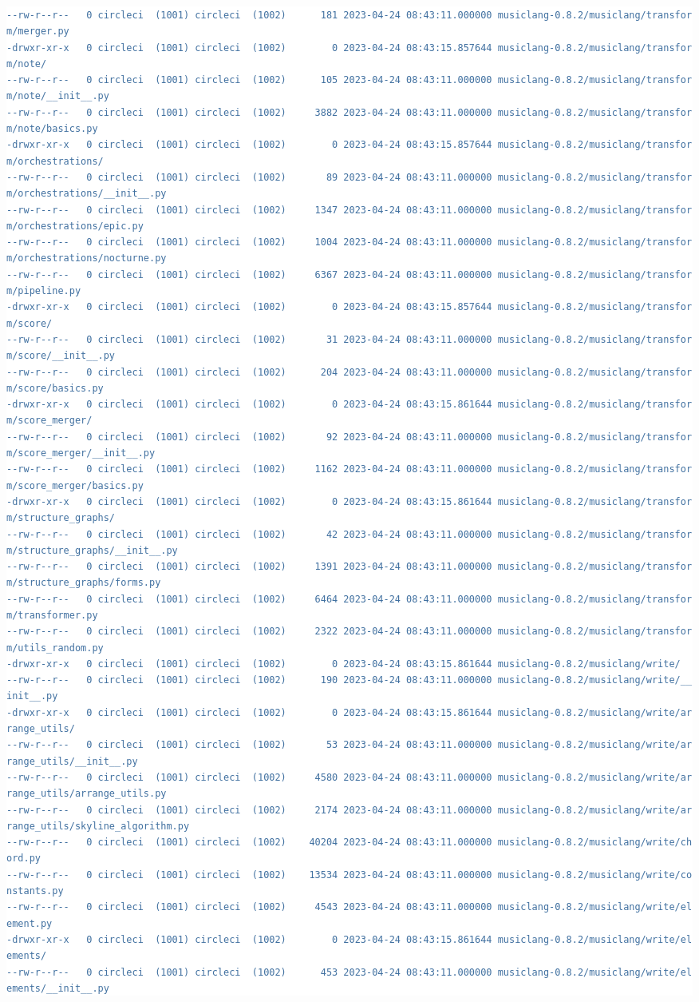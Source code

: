 ```diff
--rw-r--r--   0 circleci  (1001) circleci  (1002)      181 2023-04-24 08:43:11.000000 musiclang-0.8.2/musiclang/transform/merger.py
-drwxr-xr-x   0 circleci  (1001) circleci  (1002)        0 2023-04-24 08:43:15.857644 musiclang-0.8.2/musiclang/transform/note/
--rw-r--r--   0 circleci  (1001) circleci  (1002)      105 2023-04-24 08:43:11.000000 musiclang-0.8.2/musiclang/transform/note/__init__.py
--rw-r--r--   0 circleci  (1001) circleci  (1002)     3882 2023-04-24 08:43:11.000000 musiclang-0.8.2/musiclang/transform/note/basics.py
-drwxr-xr-x   0 circleci  (1001) circleci  (1002)        0 2023-04-24 08:43:15.857644 musiclang-0.8.2/musiclang/transform/orchestrations/
--rw-r--r--   0 circleci  (1001) circleci  (1002)       89 2023-04-24 08:43:11.000000 musiclang-0.8.2/musiclang/transform/orchestrations/__init__.py
--rw-r--r--   0 circleci  (1001) circleci  (1002)     1347 2023-04-24 08:43:11.000000 musiclang-0.8.2/musiclang/transform/orchestrations/epic.py
--rw-r--r--   0 circleci  (1001) circleci  (1002)     1004 2023-04-24 08:43:11.000000 musiclang-0.8.2/musiclang/transform/orchestrations/nocturne.py
--rw-r--r--   0 circleci  (1001) circleci  (1002)     6367 2023-04-24 08:43:11.000000 musiclang-0.8.2/musiclang/transform/pipeline.py
-drwxr-xr-x   0 circleci  (1001) circleci  (1002)        0 2023-04-24 08:43:15.857644 musiclang-0.8.2/musiclang/transform/score/
--rw-r--r--   0 circleci  (1001) circleci  (1002)       31 2023-04-24 08:43:11.000000 musiclang-0.8.2/musiclang/transform/score/__init__.py
--rw-r--r--   0 circleci  (1001) circleci  (1002)      204 2023-04-24 08:43:11.000000 musiclang-0.8.2/musiclang/transform/score/basics.py
-drwxr-xr-x   0 circleci  (1001) circleci  (1002)        0 2023-04-24 08:43:15.861644 musiclang-0.8.2/musiclang/transform/score_merger/
--rw-r--r--   0 circleci  (1001) circleci  (1002)       92 2023-04-24 08:43:11.000000 musiclang-0.8.2/musiclang/transform/score_merger/__init__.py
--rw-r--r--   0 circleci  (1001) circleci  (1002)     1162 2023-04-24 08:43:11.000000 musiclang-0.8.2/musiclang/transform/score_merger/basics.py
-drwxr-xr-x   0 circleci  (1001) circleci  (1002)        0 2023-04-24 08:43:15.861644 musiclang-0.8.2/musiclang/transform/structure_graphs/
--rw-r--r--   0 circleci  (1001) circleci  (1002)       42 2023-04-24 08:43:11.000000 musiclang-0.8.2/musiclang/transform/structure_graphs/__init__.py
--rw-r--r--   0 circleci  (1001) circleci  (1002)     1391 2023-04-24 08:43:11.000000 musiclang-0.8.2/musiclang/transform/structure_graphs/forms.py
--rw-r--r--   0 circleci  (1001) circleci  (1002)     6464 2023-04-24 08:43:11.000000 musiclang-0.8.2/musiclang/transform/transformer.py
--rw-r--r--   0 circleci  (1001) circleci  (1002)     2322 2023-04-24 08:43:11.000000 musiclang-0.8.2/musiclang/transform/utils_random.py
-drwxr-xr-x   0 circleci  (1001) circleci  (1002)        0 2023-04-24 08:43:15.861644 musiclang-0.8.2/musiclang/write/
--rw-r--r--   0 circleci  (1001) circleci  (1002)      190 2023-04-24 08:43:11.000000 musiclang-0.8.2/musiclang/write/__init__.py
-drwxr-xr-x   0 circleci  (1001) circleci  (1002)        0 2023-04-24 08:43:15.861644 musiclang-0.8.2/musiclang/write/arrange_utils/
--rw-r--r--   0 circleci  (1001) circleci  (1002)       53 2023-04-24 08:43:11.000000 musiclang-0.8.2/musiclang/write/arrange_utils/__init__.py
--rw-r--r--   0 circleci  (1001) circleci  (1002)     4580 2023-04-24 08:43:11.000000 musiclang-0.8.2/musiclang/write/arrange_utils/arrange_utils.py
--rw-r--r--   0 circleci  (1001) circleci  (1002)     2174 2023-04-24 08:43:11.000000 musiclang-0.8.2/musiclang/write/arrange_utils/skyline_algorithm.py
--rw-r--r--   0 circleci  (1001) circleci  (1002)    40204 2023-04-24 08:43:11.000000 musiclang-0.8.2/musiclang/write/chord.py
--rw-r--r--   0 circleci  (1001) circleci  (1002)    13534 2023-04-24 08:43:11.000000 musiclang-0.8.2/musiclang/write/constants.py
--rw-r--r--   0 circleci  (1001) circleci  (1002)     4543 2023-04-24 08:43:11.000000 musiclang-0.8.2/musiclang/write/element.py
-drwxr-xr-x   0 circleci  (1001) circleci  (1002)        0 2023-04-24 08:43:15.861644 musiclang-0.8.2/musiclang/write/elements/
--rw-r--r--   0 circleci  (1001) circleci  (1002)      453 2023-04-24 08:43:11.000000 musiclang-0.8.2/musiclang/write/elements/__init__.py
```